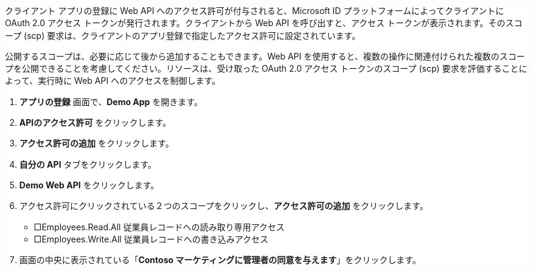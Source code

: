 クライアント アプリの登録に Web API へのアクセス許可が付与されると、Microsoft ID プラットフォームによってクライアントに OAuth 2.0 アクセス トークンが発行されます。クライアントから Web API を呼び出すと、アクセス トークンが表示されます。そのスコープ (scp) 要求は、クライアントのアプリ登録で指定したアクセス許可に設定されています。

公開するスコープは、必要に応じて後から追加することもできます。Web API を使用すると、複数の操作に関連付けられた複数のスコープを公開できることを考慮してください。リソースは、受け取った OAuth 2.0 アクセス トークンのスコープ (scp) 要求を評価することによって、実行時に Web API へのアクセスを制御します。
    
1. **アプリの登録** 画面で、**Demo App** を開きます。
   
1. **APIのアクセス許可** をクリックします。

1. **アクセス許可の追加** をクリックします。

1. **自分の API** タブをクリックします。

1. **Demo Web API** をクリックします。
   
1. アクセス許可にクリックされている２つのスコープをクリックし、**アクセス許可の追加** をクリックします。
   
    - □Employees.Read.All 従業員レコードへの読み取り専用アクセス    
    - □Employees.Write.All 従業員レコードへの書き込みアクセス
    
1. 画面の中央に表示されている「**Contoso マーケティングに管理者の同意を与えます**」をクリックします。
   
    
